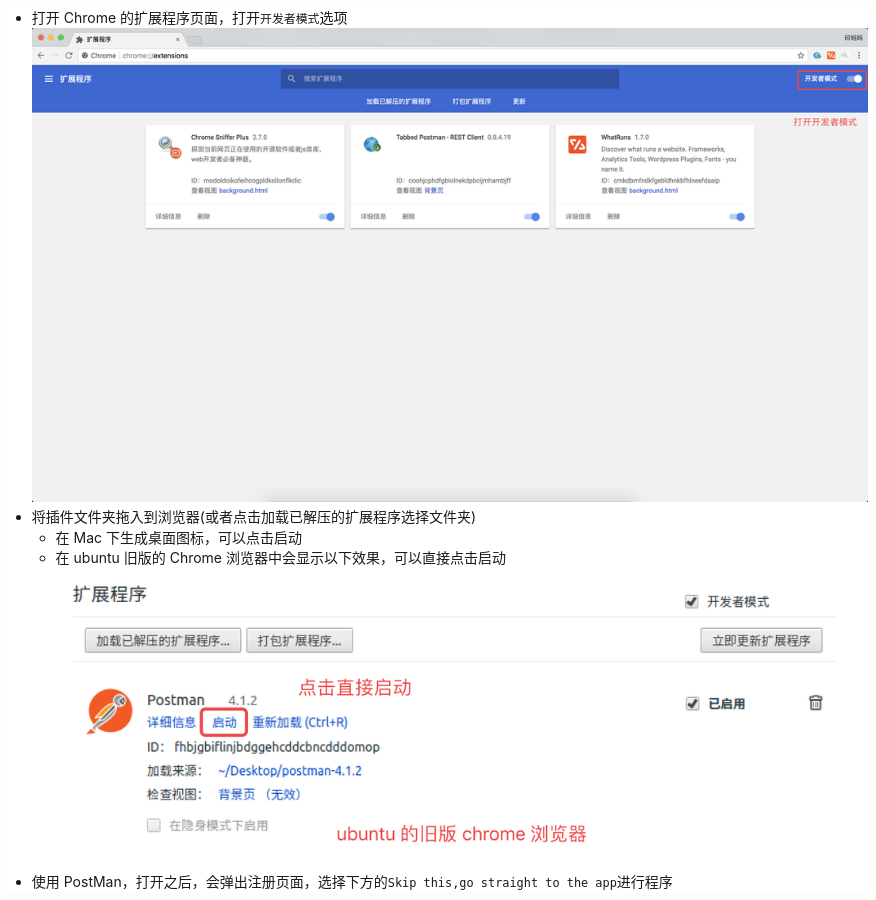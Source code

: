   - 打开 Chrome 的扩展程序页面，打开`开发者模式`选项 ![img](assets/01-打开chrome开发者模式.png)
  - 将插件文件夹拖入到浏览器(或者点击加载已解压的扩展程序选择文件夹)
    - 在 Mac 下生成桌面图标，可以点击启动
    - 在 ubuntu 旧版的 Chrome 浏览器中会显示以下效果，可以直接点击启动 ![img](assets/02-Ubuntu启动PostMan.png)
- 使用 PostMan，打开之后，会弹出注册页面，选择下方的`Skip this,go straight to the app`进行程序
